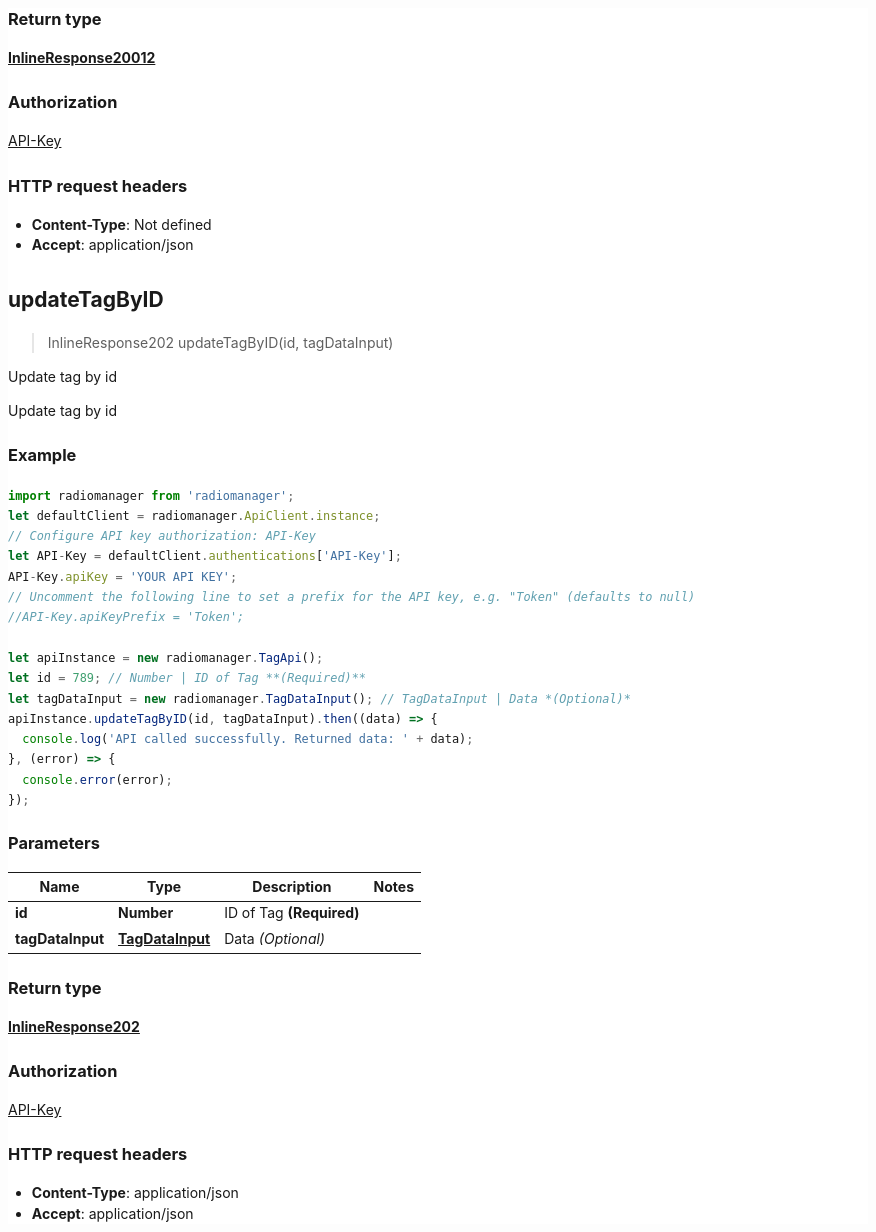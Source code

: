 ### Return type

[**InlineResponse20012**](InlineResponse20012.md)

### Authorization

[API-Key](../README.md#API-Key)

### HTTP request headers

- **Content-Type**: Not defined
- **Accept**: application/json


## updateTagByID

> InlineResponse202 updateTagByID(id, tagDataInput)

Update tag by id

Update tag by id

### Example

```javascript
import radiomanager from 'radiomanager';
let defaultClient = radiomanager.ApiClient.instance;
// Configure API key authorization: API-Key
let API-Key = defaultClient.authentications['API-Key'];
API-Key.apiKey = 'YOUR API KEY';
// Uncomment the following line to set a prefix for the API key, e.g. "Token" (defaults to null)
//API-Key.apiKeyPrefix = 'Token';

let apiInstance = new radiomanager.TagApi();
let id = 789; // Number | ID of Tag **(Required)**
let tagDataInput = new radiomanager.TagDataInput(); // TagDataInput | Data *(Optional)*
apiInstance.updateTagByID(id, tagDataInput).then((data) => {
  console.log('API called successfully. Returned data: ' + data);
}, (error) => {
  console.error(error);
});

```

### Parameters


Name | Type | Description  | Notes
------------- | ------------- | ------------- | -------------
 **id** | **Number**| ID of Tag **(Required)** | 
 **tagDataInput** | [**TagDataInput**](TagDataInput.md)| Data *(Optional)* | 

### Return type

[**InlineResponse202**](InlineResponse202.md)

### Authorization

[API-Key](../README.md#API-Key)

### HTTP request headers

- **Content-Type**: application/json
- **Accept**: application/json

